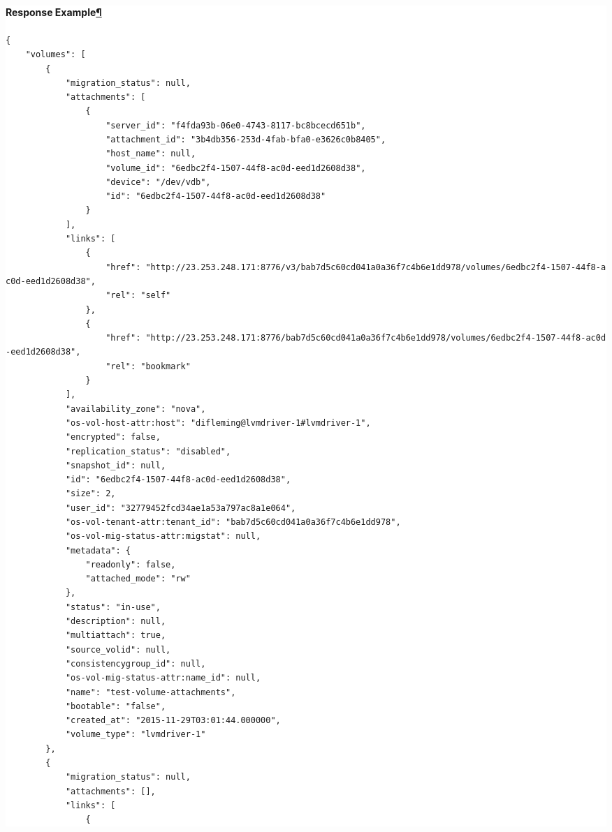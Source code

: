 #### Response Example[¶](https://developer.openstack.org/api-ref/block-storage/v3/index.html?expanded=delete-a-volume-detail,show-a-volume-s-details-detail,list-accessible-volumes-detail,create-a-volume-detail,list-accessible-volumes-with-details-detail#id86)

```
{
    "volumes": [
        {
            "migration_status": null,
            "attachments": [
                {
                    "server_id": "f4fda93b-06e0-4743-8117-bc8bcecd651b",
                    "attachment_id": "3b4db356-253d-4fab-bfa0-e3626c0b8405",
                    "host_name": null,
                    "volume_id": "6edbc2f4-1507-44f8-ac0d-eed1d2608d38",
                    "device": "/dev/vdb",
                    "id": "6edbc2f4-1507-44f8-ac0d-eed1d2608d38"
                }
            ],
            "links": [
                {
                    "href": "http://23.253.248.171:8776/v3/bab7d5c60cd041a0a36f7c4b6e1dd978/volumes/6edbc2f4-1507-44f8-ac0d-eed1d2608d38",
                    "rel": "self"
                },
                {
                    "href": "http://23.253.248.171:8776/bab7d5c60cd041a0a36f7c4b6e1dd978/volumes/6edbc2f4-1507-44f8-ac0d-eed1d2608d38",
                    "rel": "bookmark"
                }
            ],
            "availability_zone": "nova",
            "os-vol-host-attr:host": "difleming@lvmdriver-1#lvmdriver-1",
            "encrypted": false,
            "replication_status": "disabled",
            "snapshot_id": null,
            "id": "6edbc2f4-1507-44f8-ac0d-eed1d2608d38",
            "size": 2,
            "user_id": "32779452fcd34ae1a53a797ac8a1e064",
            "os-vol-tenant-attr:tenant_id": "bab7d5c60cd041a0a36f7c4b6e1dd978",
            "os-vol-mig-status-attr:migstat": null,
            "metadata": {
                "readonly": false,
                "attached_mode": "rw"
            },
            "status": "in-use",
            "description": null,
            "multiattach": true,
            "source_volid": null,
            "consistencygroup_id": null,
            "os-vol-mig-status-attr:name_id": null,
            "name": "test-volume-attachments",
            "bootable": "false",
            "created_at": "2015-11-29T03:01:44.000000",
            "volume_type": "lvmdriver-1"
        },
        {
            "migration_status": null,
            "attachments": [],
            "links": [
                {
```